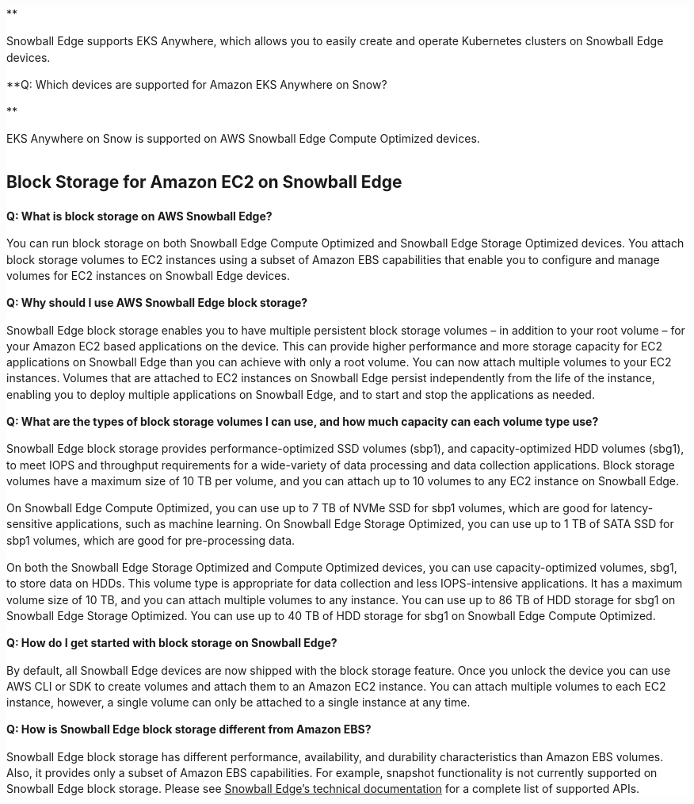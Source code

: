 **

Snowball Edge supports EKS Anywhere, which allows you to easily create and operate Kubernetes clusters on Snowball Edge devices.  

**Q: Which devices are supported for Amazon EKS Anywhere on Snow?  
  
**

EKS Anywhere on Snow is supported on AWS Snowball Edge Compute Optimized devices.  

## Block Storage for Amazon EC2 on Snowball Edge

**Q: What is block storage on AWS Snowball Edge?**

You can run block storage on both Snowball Edge Compute Optimized and Snowball Edge Storage Optimized devices. You attach block storage volumes to EC2 instances using a subset of Amazon EBS capabilities that enable you to configure and manage volumes for EC2 instances on Snowball Edge devices.

**Q: Why should I use AWS Snowball Edge block storage?** 

Snowball Edge block storage enables you to have multiple persistent block storage volumes – in addition to your root volume – for your Amazon EC2 based applications on the device. This can provide higher performance and more storage capacity for EC2 applications on Snowball Edge than you can achieve with only a root volume. You can now attach multiple volumes to your EC2 instances. Volumes that are attached to EC2 instances on Snowball Edge persist independently from the life of the instance, enabling you to deploy multiple applications on Snowball Edge, and to start and stop the applications as needed.

**Q: What are the types of block storage volumes I can use, and how much capacity can each volume type use?**

Snowball Edge block storage provides performance-optimized SSD volumes (sbp1), and capacity-optimized HDD volumes (sbg1), to meet IOPS and throughput requirements for a wide-variety of data processing and data collection applications. Block storage volumes have a maximum size of 10 TB per volume, and you can attach up to 10 volumes to any EC2 instance on Snowball Edge.

On Snowball Edge Compute Optimized, you can use up to 7 TB of NVMe SSD for sbp1 volumes, which are good for latency-sensitive applications, such as machine learning. On Snowball Edge Storage Optimized, you can use up to 1 TB of SATA SSD for sbp1 volumes, which are good for pre-processing data.

On both the Snowball Edge Storage Optimized and Compute Optimized devices, you can use capacity-optimized volumes, sbg1, to store data on HDDs. This volume type is appropriate for data collection and less IOPS-intensive applications. It has a maximum volume size of 10 TB, and you can attach multiple volumes to any instance. You can use up to 86 TB of HDD storage for sbg1 on Snowball Edge Storage Optimized. You can use up to 40 TB of HDD storage for sbg1 on Snowball Edge Compute Optimized.

**Q: How do I get started with block storage on Snowball Edge?**

By default, all Snowball Edge devices are now shipped with the block storage feature. Once you unlock the device you can use AWS CLI or SDK to create volumes and attach them to an Amazon EC2 instance. You can attach multiple volumes to each EC2 instance, however, a single volume can only be attached to a single instance at any time.

**Q: How is Snowball Edge block storage different from Amazon EBS?**

Snowball Edge block storage has different performance, availability, and durability characteristics than Amazon EBS volumes. Also, it provides only a subset of Amazon EBS capabilities. For example, snapshot functionality is not currently supported on Snowball Edge block storage. Please see [Snowball Edge’s technical documentation](https://docs.aws.amazon.com/snowball/) for a complete list of supported APIs.
